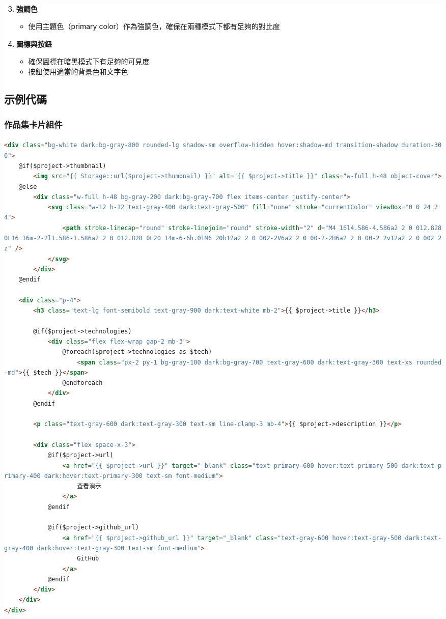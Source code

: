 3. **強調色**
   - 使用主題色（primary color）作為強調色，確保在兩種模式下都有足夠的對比度

4. **圖標與按鈕**
   - 確保圖標在暗黑模式下有足夠的可見度
   - 按鈕使用適當的背景色和文字色

## 示例代碼

### 作品集卡片組件

```html
<div class="bg-white dark:bg-gray-800 rounded-lg shadow-sm overflow-hidden hover:shadow-md transition-shadow duration-300">
    @if($project->thumbnail)
        <img src="{{ Storage::url($project->thumbnail) }}" alt="{{ $project->title }}" class="w-full h-48 object-cover">
    @else
        <div class="w-full h-48 bg-gray-200 dark:bg-gray-700 flex items-center justify-center">
            <svg class="w-12 h-12 text-gray-400 dark:text-gray-500" fill="none" stroke="currentColor" viewBox="0 0 24 24">
                <path stroke-linecap="round" stroke-linejoin="round" stroke-width="2" d="M4 16l4.586-4.586a2 2 0 012.828 0L16 16m-2-2l1.586-1.586a2 2 0 012.828 0L20 14m-6-6h.01M6 20h12a2 2 0 002-2V6a2 2 0 00-2-2H6a2 2 0 00-2 2v12a2 2 0 002 2z" />
            </svg>
        </div>
    @endif
    
    <div class="p-4">
        <h3 class="text-lg font-semibold text-gray-900 dark:text-white mb-2">{{ $project->title }}</h3>
        
        @if($project->technologies)
            <div class="flex flex-wrap gap-2 mb-3">
                @foreach($project->technologies as $tech)
                    <span class="px-2 py-1 bg-gray-100 dark:bg-gray-700 text-gray-600 dark:text-gray-300 text-xs rounded-md">{{ $tech }}</span>
                @endforeach
            </div>
        @endif
        
        <p class="text-gray-600 dark:text-gray-300 text-sm line-clamp-3 mb-4">{{ $project->description }}</p>
        
        <div class="flex space-x-3">
            @if($project->url)
                <a href="{{ $project->url }}" target="_blank" class="text-primary-600 hover:text-primary-500 dark:text-primary-400 dark:hover:text-primary-300 text-sm font-medium">
                    查看演示
                </a>
            @endif
            
            @if($project->github_url)
                <a href="{{ $project->github_url }}" target="_blank" class="text-gray-600 hover:text-gray-500 dark:text-gray-400 dark:hover:text-gray-300 text-sm font-medium">
                    GitHub
                </a>
            @endif
        </div>
    </div>
</div>
```
